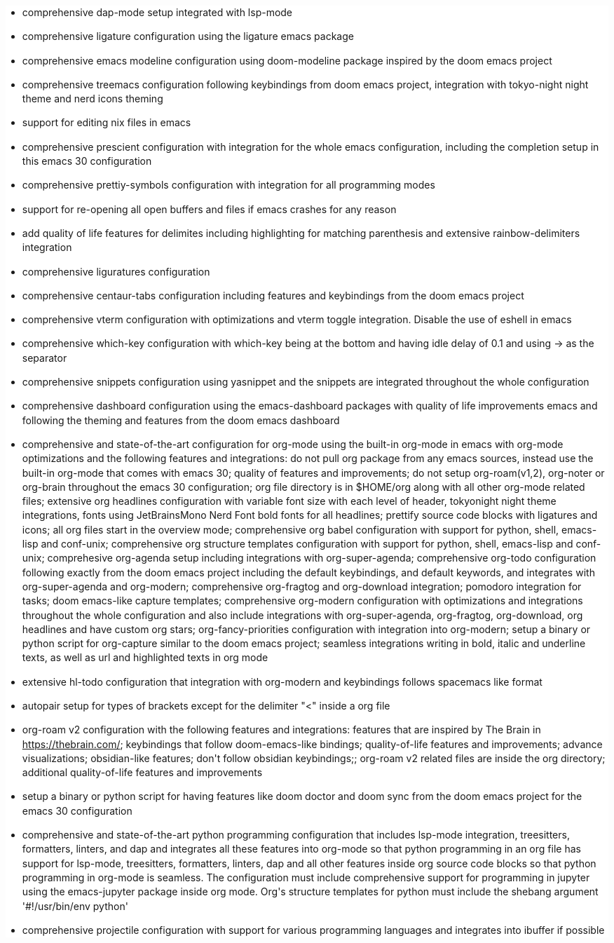   - comprehensive dap-mode setup integrated with lsp-mode
  - comprehensive ligature configuration using the ligature emacs package
  - comprehensive emacs modeline configuration using doom-modeline package inspired by the doom emacs project
  - comprehensive treemacs configuration following keybindings from doom emacs project, integration with tokyo-night night theme and nerd icons theming
  - support for editing nix files in emacs
  - comprehensive prescient configuration with integration for the whole emacs configuration, including the completion setup in this emacs 30 configuration
  - comprehensive prettiy-symbols configuration with integration for all programming modes
  - support for re-opening all open buffers and files if emacs crashes for any reason
  - add quality of life features for delimites including highlighting for matching parenthesis and extensive rainbow-delimiters integration
  - comprehensive liguratures configuration
  - comprehensive centaur-tabs configuration including features and keybindings from the doom emacs project
  - comprehensive vterm configuration with optimizations and vterm toggle integration. Disable the use of eshell in emacs
  - comprehensive which-key configuration with which-key being at the bottom and having idle delay of 0.1 and using  → as the separator
  - comprehensive snippets configuration using yasnippet and the snippets are integrated throughout the whole configuration
  - comprehensive dashboard configuration using the emacs-dashboard packages with quality of life improvements emacs and following the theming and features from the doom emacs dashboard

  - comprehensive and state-of-the-art configuration for org-mode using the built-in org-mode in emacs with org-mode optimizations and the following features and integrations: do not pull org package from any emacs sources, instead use the built-in org-mode that comes with emacs 30; quality of features and improvements; do not setup org-roam(v1,2), org-noter or org-brain throughout the emacs 30 configuration; org file directory is in $HOME/org along with all other org-mode related files; extensive org headlines configuration with variable font size with each level of header, tokyonight night theme integrations, fonts using JetBrainsMono Nerd Font bold fonts for all headlines; prettify source code blocks with ligatures and icons; all org files start in the overview mode; comprehensive org babel configuration with support for python, shell, emacs-lisp and conf-unix; comprehensive org structure templates configuration with support for python, shell, emacs-lisp and conf-unix; comprehesive org-agenda setup including integrations with org-super-agenda; comprehensive org-todo configuration following exactly from the doom emacs project including the default keybindings, and default keywords, and integrates with org-super-agenda and org-modern; comprehensive org-fragtog and org-download integration; pomodoro integration for tasks; doom emacs-like capture templates; comprehensive org-modern configuration with optimizations and integrations throughout the whole configuration and also include integrations with org-super-agenda, org-fragtog, org-download, org headlines and have custom org stars; org-fancy-priorities configuration with integration into org-modern; setup a binary or python script for org-capture similar to the doom emacs project; seamless integrations writing in bold, italic and underline texts, as well as url and highlighted texts in org mode

  - extensive hl-todo configuration that integration with org-modern and keybindings follows spacemacs like format
  - autopair setup for types of brackets except for the delimiter "<" inside a org file
  - org-roam v2 configuration with the following features and integrations: features that are inspired by The Brain in https://thebrain.com/; keybindings that follow doom-emacs-like bindings; quality-of-life features and improvements; advance visualizations; obsidian-like features; don't follow obsidian keybindings;; org-roam v2 related files are inside the org directory; additional quality-of-life features and improvements
  - setup a binary or python script for having features like doom doctor and doom sync from the doom emacs project for the emacs 30 configuration
  - comprehensive and state-of-the-art python programming configuration that includes lsp-mode integration, treesitters, formatters, linters, and dap and integrates all these features into org-mode so that python programming in an org file has support for lsp-mode, treesitters, formatters, linters, dap and all other features inside org source code blocks so that python programming in org-mode is seamless. The configuration must include comprehensive support for programming in jupyter using the emacs-jupyter package inside org mode. Org's structure templates for python must include the shebang argument '#!/usr/bin/env python'
  - comprehensive projectile configuration with support for various programming languages and integrates into ibuffer if possible